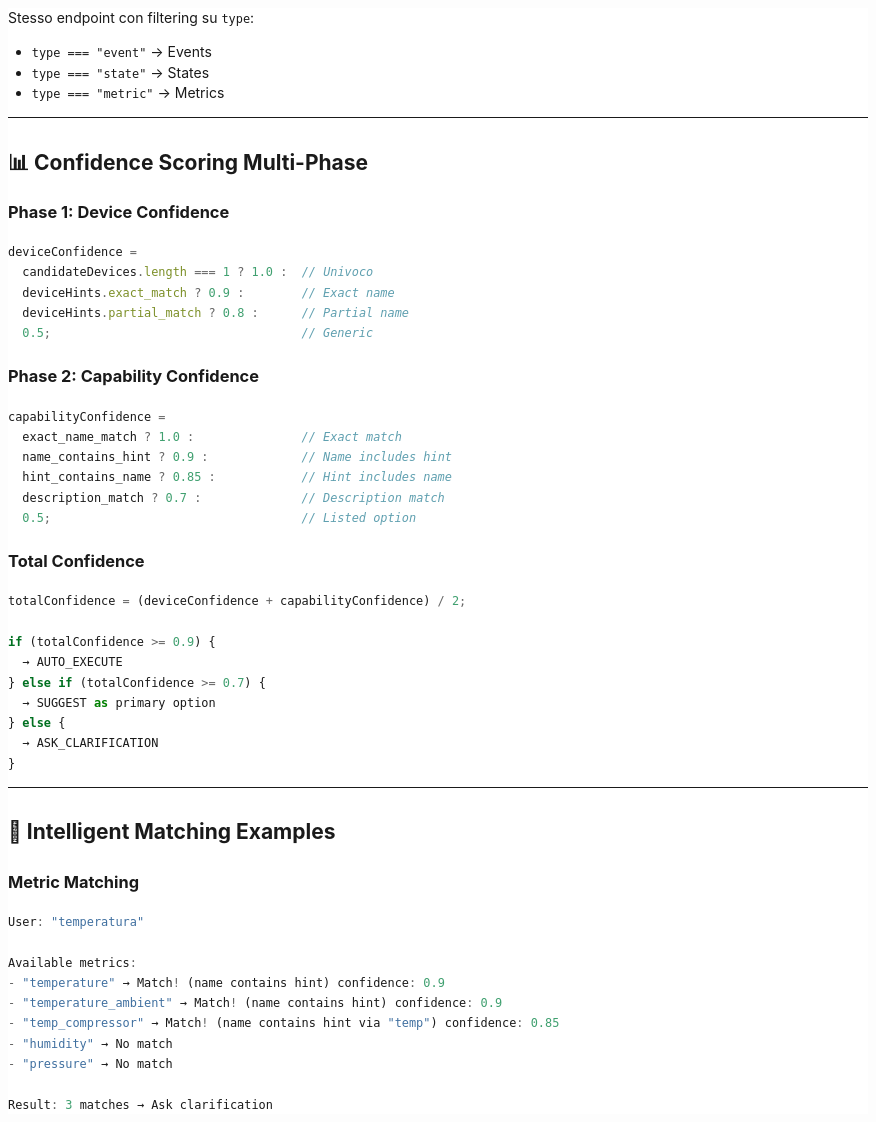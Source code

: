 Stesso endpoint con filtering su `type`:
- `type === "event"` → Events
- `type === "state"` → States
- `type === "metric"` → Metrics

---

## 📊 Confidence Scoring Multi-Phase

### Phase 1: Device Confidence

```typescript
deviceConfidence = 
  candidateDevices.length === 1 ? 1.0 :  // Univoco
  deviceHints.exact_match ? 0.9 :        // Exact name
  deviceHints.partial_match ? 0.8 :      // Partial name
  0.5;                                   // Generic
```

### Phase 2: Capability Confidence

```typescript
capabilityConfidence = 
  exact_name_match ? 1.0 :               // Exact match
  name_contains_hint ? 0.9 :             // Name includes hint
  hint_contains_name ? 0.85 :            // Hint includes name
  description_match ? 0.7 :              // Description match
  0.5;                                   // Listed option
```

### Total Confidence

```typescript
totalConfidence = (deviceConfidence + capabilityConfidence) / 2;

if (totalConfidence >= 0.9) {
  → AUTO_EXECUTE
} else if (totalConfidence >= 0.7) {
  → SUGGEST as primary option
} else {
  → ASK_CLARIFICATION
}
```

---

## 🎯 Intelligent Matching Examples

### Metric Matching

```typescript
User: "temperatura"

Available metrics:
- "temperature" → Match! (name contains hint) confidence: 0.9
- "temperature_ambient" → Match! (name contains hint) confidence: 0.9
- "temp_compressor" → Match! (name contains hint via "temp") confidence: 0.85
- "humidity" → No match
- "pressure" → No match

Result: 3 matches → Ask clarification
```
